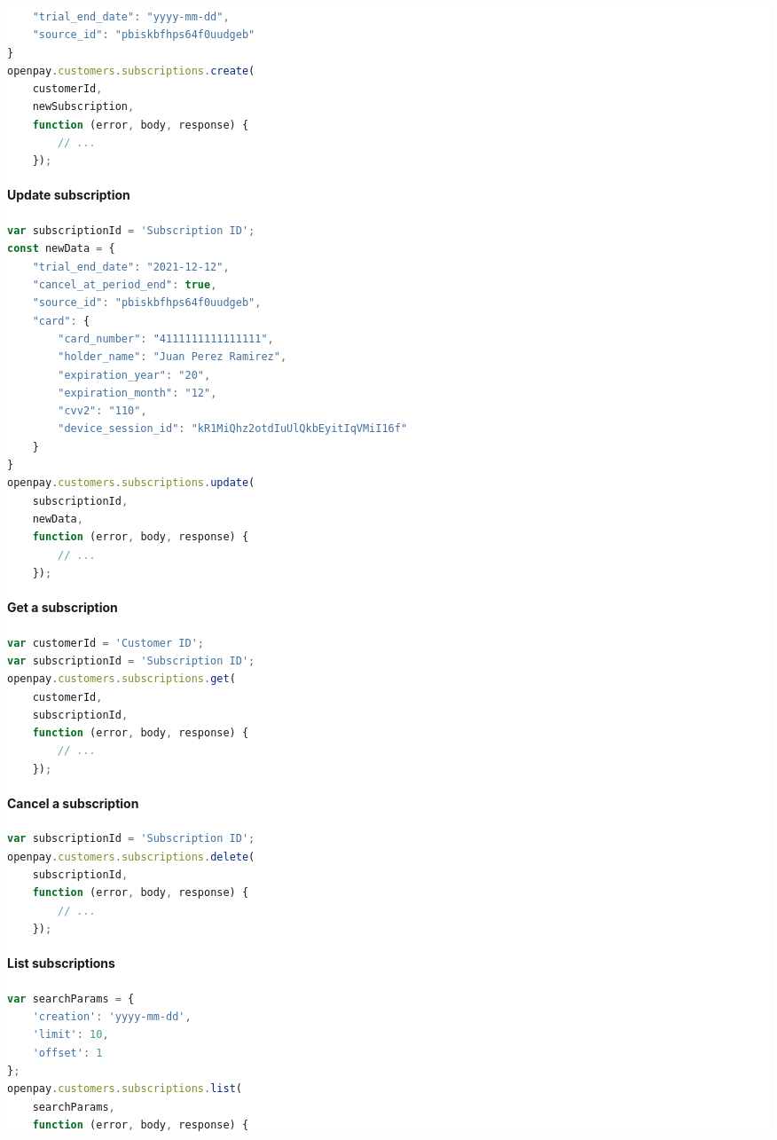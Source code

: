 ```js
    "trial_end_date": "yyyy-mm-dd",
    "source_id": "pbiskbfhps64f0uudgeb"
}
openpay.customers.subscriptions.create(
    customerId,
    newSubscription,
    function (error, body, response) {
        // ...
    });
```
#### Update subscription
```js
var subscriptionId = 'Subscription ID';
const newData = {
    "trial_end_date": "2021-12-12",
    "cancel_at_period_end": true,
    "source_id": "pbiskbfhps64f0uudgeb",
    "card": {
        "card_number": "4111111111111111",
        "holder_name": "Juan Perez Ramirez",
        "expiration_year": "20",
        "expiration_month": "12",
        "cvv2": "110",
        "device_session_id": "kR1MiQhz2otdIuUlQkbEyitIqVMiI16f"
    }
}
openpay.customers.subscriptions.update(
    subscriptionId,
    newData,
    function (error, body, response) {
        // ...
    });
```
#### Get a subscription
```js
var customerId = 'Customer ID';
var subscriptionId = 'Subscription ID';
openpay.customers.subscriptions.get(
    customerId,
    subscriptionId,
    function (error, body, response) {
        // ...
    });
```
#### Cancel a subscription
```js
var subscriptionId = 'Subscription ID';
openpay.customers.subscriptions.delete(
    subscriptionId,
    function (error, body, response) {
        // ...
    });
```
#### List subscriptions
```js
var searchParams = {
    'creation': 'yyyy-mm-dd',
    'limit': 10,
    'offset': 1
};
openpay.customers.subscriptions.list(
    searchParams,
    function (error, body, response) {
```